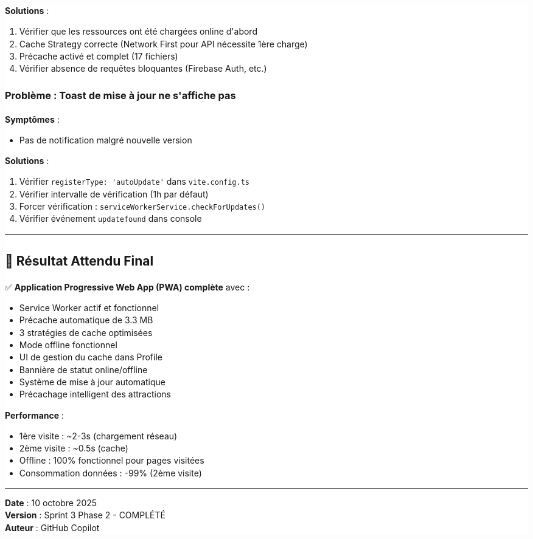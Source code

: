 **Solutions** :
1. Vérifier que les ressources ont été chargées online d'abord
2. Cache Strategy correcte (Network First pour API nécessite 1ère charge)
3. Précache activé et complet (17 fichiers)
4. Vérifier absence de requêtes bloquantes (Firebase Auth, etc.)

### Problème : Toast de mise à jour ne s'affiche pas

**Symptômes** :
- Pas de notification malgré nouvelle version

**Solutions** :
1. Vérifier `registerType: 'autoUpdate'` dans `vite.config.ts`
2. Vérifier intervalle de vérification (1h par défaut)
3. Forcer vérification : `serviceWorkerService.checkForUpdates()`
4. Vérifier événement `updatefound` dans console

---

## 🎉 Résultat Attendu Final

✅ **Application Progressive Web App (PWA) complète** avec :
- Service Worker actif et fonctionnel
- Précache automatique de 3.3 MB
- 3 stratégies de cache optimisées
- Mode offline fonctionnel
- UI de gestion du cache dans Profile
- Bannière de statut online/offline
- Système de mise à jour automatique
- Précachage intelligent des attractions

**Performance** :
- 1ère visite : ~2-3s (chargement réseau)
- 2ème visite : ~0.5s (cache)
- Offline : 100% fonctionnel pour pages visitées
- Consommation données : -99% (2ème visite)

---

**Date** : 10 octobre 2025  
**Version** : Sprint 3 Phase 2 - COMPLÉTÉ  
**Auteur** : GitHub Copilot
